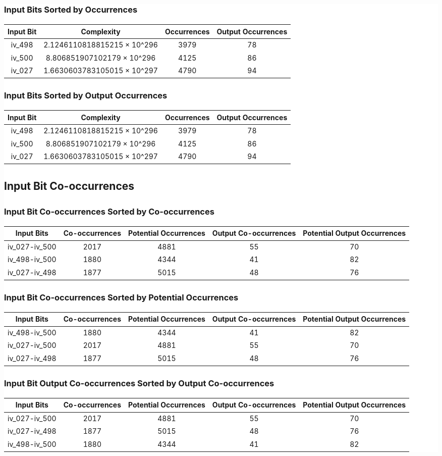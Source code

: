 ### Input Bits Sorted by Occurrences

| Input Bit | Complexity | Occurrences | Output Occurrences |
|:---------:|:----------:|:-----------:|:------------------:|
| iv_498 | 2.1246110818815215 × 10^296 | 3979 | 78 |
| iv_500 | 8.806851907102179 × 10^296 | 4125 | 86 |
| iv_027 | 1.6630603783105015 × 10^297 | 4790 | 94 |

### Input Bits Sorted by Output Occurrences

| Input Bit | Complexity | Occurrences | Output Occurrences |
|:---------:|:----------:|:-----------:|:------------------:|
| iv_498 | 2.1246110818815215 × 10^296 | 3979 | 78 |
| iv_500 | 8.806851907102179 × 10^296 | 4125 | 86 |
| iv_027 | 1.6630603783105015 × 10^297 | 4790 | 94 |

## Input Bit Co-occurrences

### Input Bit Co-occurrences Sorted by Co-occurrences

| Input Bits | Co-occurrences | Potential Occurrences | Output Co-occurrences | Potential Output Occurrences |
|:----------:|:--------------:|:---------------------:|:---------------------:|:----------------------------:|
| iv_027-iv_500 | 2017 | 4881 | 55 | 70 |
| iv_498-iv_500 | 1880 | 4344 | 41 | 82 |
| iv_027-iv_498 | 1877 | 5015 | 48 | 76 |

### Input Bit Co-occurrences Sorted by Potential Occurrences

| Input Bits | Co-occurrences | Potential Occurrences | Output Co-occurrences | Potential Output Occurrences |
|:----------:|:--------------:|:---------------------:|:---------------------:|:----------------------------:|
| iv_498-iv_500 | 1880 | 4344 | 41 | 82 |
| iv_027-iv_500 | 2017 | 4881 | 55 | 70 |
| iv_027-iv_498 | 1877 | 5015 | 48 | 76 |

### Input Bit Output Co-occurrences Sorted by Output Co-occurrences

| Input Bits | Co-occurrences | Potential Occurrences | Output Co-occurrences | Potential Output Occurrences |
|:----------:|:--------------:|:---------------------:|:---------------------:|:----------------------------:|
| iv_027-iv_500 | 2017 | 4881 | 55 | 70 |
| iv_027-iv_498 | 1877 | 5015 | 48 | 76 |
| iv_498-iv_500 | 1880 | 4344 | 41 | 82 |
